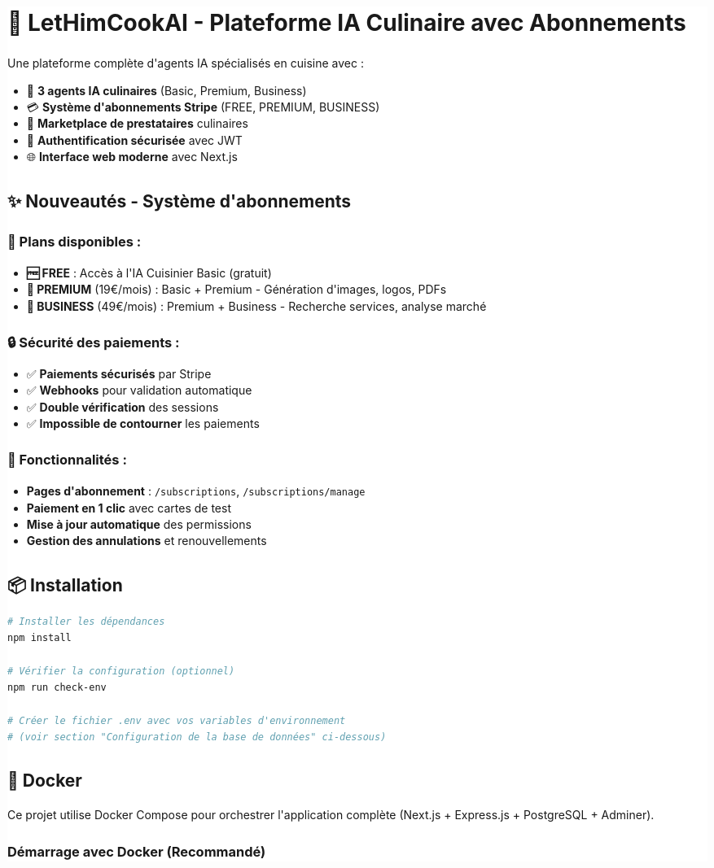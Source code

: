 # 🤖 LetHimCookAI - Plateforme IA Culinaire avec Abonnements

Une plateforme complète d'agents IA spécialisés en cuisine avec :

- 🍳 **3 agents IA culinaires** (Basic, Premium, Business)
- 💳 **Système d'abonnements Stripe** (FREE, PREMIUM, BUSINESS)
- 🏢 **Marketplace de prestataires** culinaires
- 🔐 **Authentification sécurisée** avec JWT
- 🌐 **Interface web moderne** avec Next.js

## ✨ Nouveautés - Système d'abonnements

### 💎 Plans disponibles :

- **🆓 FREE** : Accès à l'IA Cuisinier Basic (gratuit)
- **💎 PREMIUM** (19€/mois) : Basic + Premium - Génération d'images, logos, PDFs
- **🚀 BUSINESS** (49€/mois) : Premium + Business - Recherche services, analyse marché

### 🔒 Sécurité des paiements :

- ✅ **Paiements sécurisés** par Stripe
- ✅ **Webhooks** pour validation automatique
- ✅ **Double vérification** des sessions
- ✅ **Impossible de contourner** les paiements

### 🎯 Fonctionnalités :

- **Pages d'abonnement** : `/subscriptions`, `/subscriptions/manage`
- **Paiement en 1 clic** avec cartes de test
- **Mise à jour automatique** des permissions
- **Gestion des annulations** et renouvellements

## 📦 Installation

```bash
# Installer les dépendances
npm install

# Vérifier la configuration (optionnel)
npm run check-env

# Créer le fichier .env avec vos variables d'environnement
# (voir section "Configuration de la base de données" ci-dessous)
```

## 🐳 Docker

Ce projet utilise Docker Compose pour orchestrer l'application complète (Next.js + Express.js + PostgreSQL + Adminer).

### Démarrage avec Docker (Recommandé)
